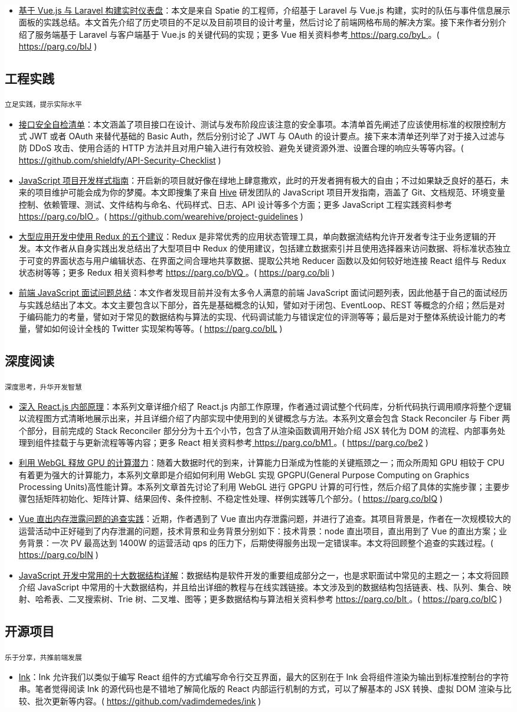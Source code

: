 - [基于 Vue.js 与 Laravel 构建实时仪表盘](https://parg.co/bIJ)：本文是来自 Spatie 的工程师，介绍基于 Laravel 与 Vue.js 构建，实时的队伍与事件信息展示面板的实践总结。本文首先介绍了历史项目的不足以及目前项目的设计考量，然后讨论了前端网格布局的解决方案。接下来作者分别介绍了服务端基于 Laravel 与客户端基于 Vue.js 的关键代码的实现；更多 Vue 相关资料参考[ https://parg.co/byL ](https://parg.co/byL)。( https://parg.co/bIJ )

## 工程实践

`立足实践，提示实际水平`

- [接口安全自检清单](https://github.com/shieldfy/API-Security-Checklist)：本文涵盖了项目接口在设计、测试与发布阶段应该注意的安全事项。本清单首先阐述了应该使用标准的权限控制方式 JWT 或者 OAuth 来替代基础的 Basic Auth，然后分别讨论了 JWT 与 OAuth 的设计要点。接下来本清单还列举了对于接入过滤与防 DDoS 攻击、使用合适的 HTTP 方法并且对用户输入进行有效校验、避免关键资源外泄、设置合理的响应头等等内容。( https://github.com/shieldfy/API-Security-Checklist )

- [JavaScript 项目开发样式指南](https://github.com/wearehive/project-guidelines)：开启新的项目就好像在绿地上肆意撒欢，此时的开发者拥有极大的自由；不过如果缺乏良好的基石，未来的项目维护可能会成为你的梦魇。本文即搜集了来自 [Hive](http://wearehive.co.uk/) 研发团队的 JavaScript 项目开发指南，涵盖了 Git、文档规范、环境变量控制、依赖管理、测试、文件结构与命名、代码样式、日志、API 设计等多个方面；更多 JavaScript 工程实践资料参考[ https://parg.co/bIO ](https://parg.co/bIO)。( https://github.com/wearehive/project-guidelines )

- [大型应用开发中使用 Redux 的五个建议](https://parg.co/bIi)：Redux 是非常优秀的应用状态管理工具，单向数据流结构允许开发者专注于业务逻辑的开发。本文作者从自身实践出发总结出了大型项目中 Redux 的使用建议，包括建立数据索引并且使用选择器来访问数据、将标准状态独立于可变的界面状态与用户编辑状态、在界面之间合理地共享数据、提取公共地 Reducer 函数以及如何较好地连接 React 组件与 Redux 状态树等等；更多 Redux 相关资料参考 [ https://parg.co/bVQ ](https://parg.co/bVQ)。( https://parg.co/bIi )

- [前端 JavaScript 面试问题总结](https://parg.co/bIL)：本文作者发现目前并没有太多令人满意的前端 JavaScript 面试问题列表，因此他基于自己的面试经历与实践总结出了本文。本文主要包含以下部分，首先是基础概念的认知，譬如对于闭包、EventLoop、REST 等概念的介绍；然后是对于编码能力的考量，譬如对于常见的数据结构与算法的实现、代码调试能力与错误定位的评测等等；最后是对于整体系统设计能力的考量，譬如如何设计全栈的 Twitter 实现架构等等。( https://parg.co/bIL )

## 深度阅读

`深度思考，升华开发智慧`

- [深入 React.js 内部原理](https://parg.co/be2)：本系列文章详细介绍了 React.js 内部工作原理，作者通过调试整个代码库，分析代码执行调用顺序将整个逻辑以流程图方式清晰地展示出来，并且详细介绍了内部实现中使用到的关键概念与方法。本系列文章会包含 Stack Reconciler 与 Fiber 两个部分，目前完成的 Stack Reconciler 部分分为十五个小节，包含了从渲染函数调用开始介绍 JSX 转化为 DOM 的流程、内部事务处理到组件挂载于与更新流程等等内容；更多 React 相关资料参考[ https://parg.co/bM1 ](https://parg.co/bM1)。( https://parg.co/be2 )

- [利用 WebGL 释放 GPU 的计算潜力](https://parg.co/bIQ)：随着大数据时代的到来，计算能力日渐成为性能的关键瓶颈之一；而众所周知 GPU 相较于 CPU 有着更为强大的计算能力，本系列文章即是介绍如何利用 WebGL 实现 GPGPU(General Purpose Computing on Graphics Processing Units)高性能计算。本系列文章首先讨论了利用 WebGL 进行 GPGPU 计算的可行性，然后介绍了具体的实施步骤；主要步骤包括矩阵初始化、矩阵计算、结果回传、条件控制、不稳定性处理、样例实践等几个部分。( https://parg.co/bIQ )

- [Vue 直出内存泄露问题的追查实践](https://parg.co/bIN)：近期，作者遇到了 Vue 直出内存泄露问题，并进行了追查。其项目背景是，作者在一次规模较大的运营活动中正好碰到了内存泄漏的问题，技术背景和业务背景分别如下：技术背景：node 直出项目，直出用到了 Vue 的直出方案；业务背景：一次 PV 最高达到 1400W 的运营活动 qps 的压力下，后期使得服务出现一定错误率。本文将回顾整个追查的实践过程。( https://parg.co/bIN )

- [JavaScript 开发中常用的十大数据结构详解](https://parg.co/bIC)：数据结构是软件开发的重要组成部分之一，也是求职面试中常见的主题之一；本文将回顾介绍 JavaScript 中常用的十大数据结构，并且给出详细的教程与在线实践链接。本文涉及到的数据结构包括链表、栈、队列、集合、映射、哈希表、二叉搜索树、Trie 树、二叉堆、图等；更多数据结构与算法相关资料参考 [ https://parg.co/bIt ](https://parg.co/bIt)。( https://parg.co/bIC )

## 开源项目

`乐于分享，共推前端发展`

- [Ink](https://github.com/vadimdemedes/ink)：Ink 允许我们以类似于编写 React 组件的方式编写命令行交互界面，最大的区别在于 Ink 会将组件渲染为输出到标准控制台的字符串。笔者觉得阅读 Ink 的源代码也是不错地了解简化版的 React 内部运行机制的方式，可以了解基本的 JSX 转换、虚拟 DOM 渲染与比较、批次更新等内容。( https://github.com/vadimdemedes/ink )
